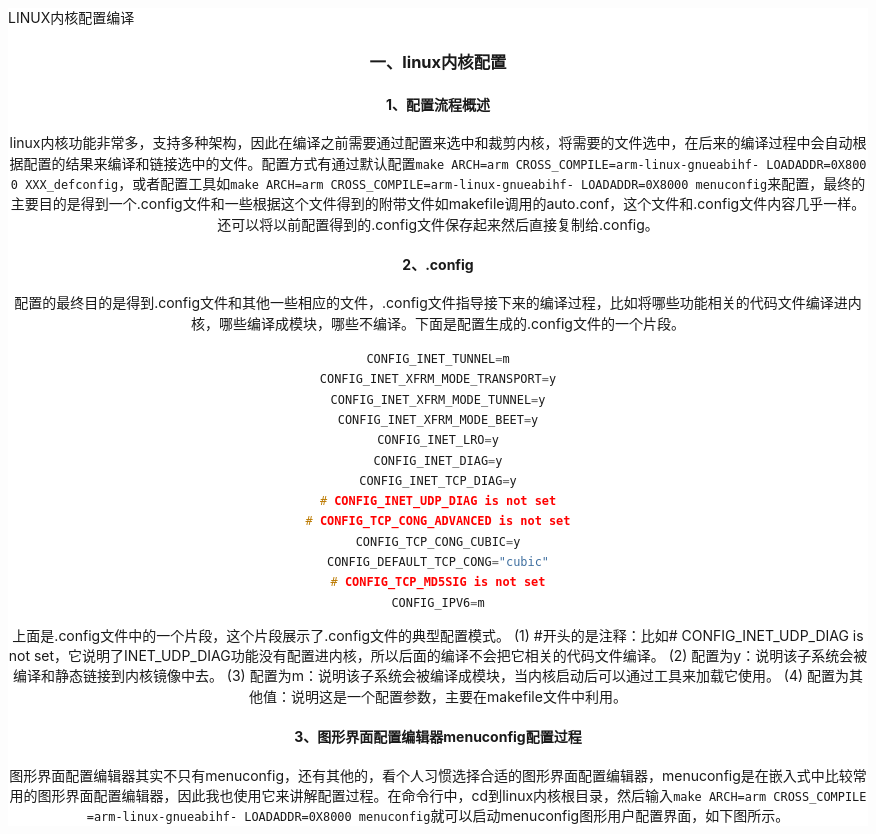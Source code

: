 </center>LINUX内核配置编译<center>

### 一、linux内核配置

#### 1、配置流程概述

​		linux内核功能非常多，支持多种架构，因此在编译之前需要通过配置来选中和裁剪内核，将需要的文件选中，在后来的编译过程中会自动根据配置的结果来编译和链接选中的文件。配置方式有通过默认配置`make ARCH=arm CROSS_COMPILE=arm-linux-gnueabihf- LOADADDR=0X8000 XXX_defconfig`，或者配置工具如`make ARCH=arm CROSS_COMPILE=arm-linux-gnueabihf- LOADADDR=0X8000 menuconfig`来配置，最终的主要目的是得到一个.config文件和一些根据这个文件得到的附带文件如makefile调用的auto.conf，这个文件和.config文件内容几乎一样。还可以将以前配置得到的.config文件保存起来然后直接复制给.config。


#### 2、.config

​		配置的最终目的是得到.config文件和其他一些相应的文件，.config文件指导接下来的编译过程，比如将哪些功能相关的代码文件编译进内核，哪些编译成模块，哪些不编译。下面是配置生成的.config文件的一个片段。

```c
CONFIG_INET_TUNNEL=m
CONFIG_INET_XFRM_MODE_TRANSPORT=y
CONFIG_INET_XFRM_MODE_TUNNEL=y
CONFIG_INET_XFRM_MODE_BEET=y
CONFIG_INET_LRO=y
CONFIG_INET_DIAG=y
CONFIG_INET_TCP_DIAG=y
# CONFIG_INET_UDP_DIAG is not set
# CONFIG_TCP_CONG_ADVANCED is not set
CONFIG_TCP_CONG_CUBIC=y
CONFIG_DEFAULT_TCP_CONG="cubic"
# CONFIG_TCP_MD5SIG is not set
CONFIG_IPV6=m
```

​		上面是.config文件中的一个片段，这个片段展示了.config文件的典型配置模式。
(1) #开头的是注释：比如# CONFIG_INET_UDP_DIAG is not set，它说明了INET_UDP_DIAG功能没有配置进内核，所以后面的编译不会把它相关的代码文件编译。
(2) 配置为y：说明该子系统会被编译和静态链接到内核镜像中去。
(3) 配置为m：说明该子系统会被编译成模块，当内核启动后可以通过工具来加载它使用。
(4) 配置为其他值：说明这是一个配置参数，主要在makefile文件中利用。




#### 3、图形界面配置编辑器menuconfig配置过程

​		图形界面配置编辑器其实不只有menuconfig，还有其他的，看个人习惯选择合适的图形界面配置编辑器，menuconfig是在嵌入式中比较常用的图形界面配置编辑器，因此我也使用它来讲解配置过程。
​		在命令行中，cd到linux内核根目录，然后输入`make ARCH=arm CROSS_COMPILE=arm-linux-gnueabihf- LOADADDR=0X8000 menuconfig`就可以启动menuconfig图形用户配置界面，如下图所示。
